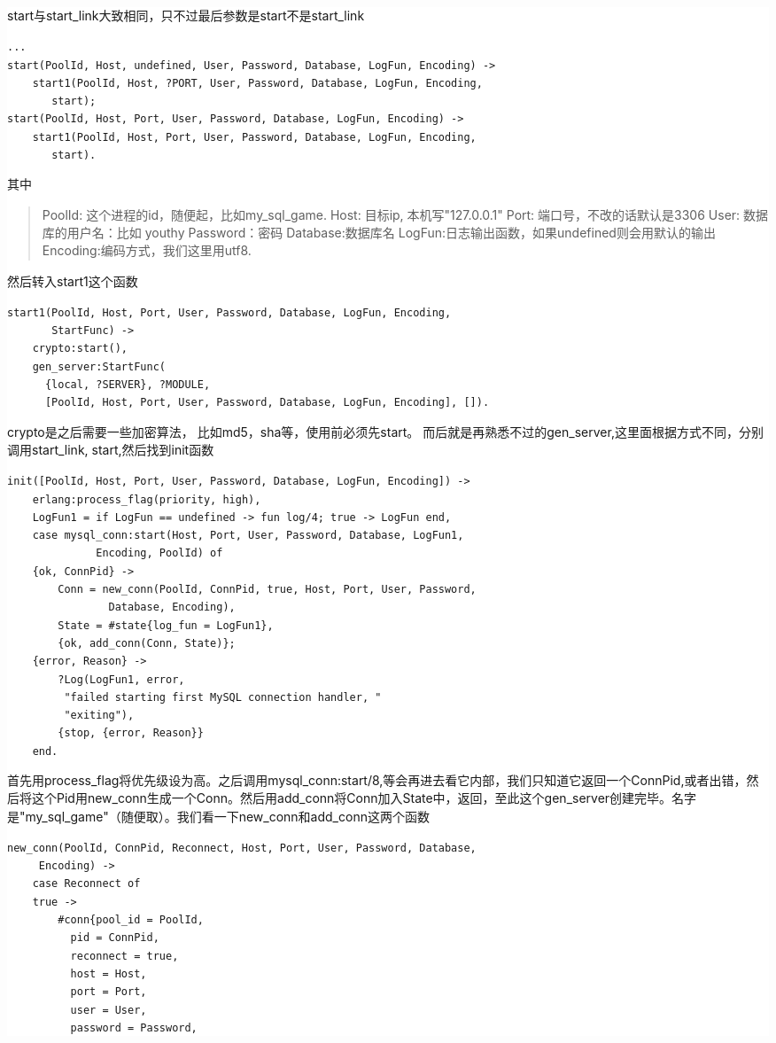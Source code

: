 start与start_link大致相同，只不过最后参数是start不是start_link
```
...
start(PoolId, Host, undefined, User, Password, Database, LogFun, Encoding) ->
    start1(PoolId, Host, ?PORT, User, Password, Database, LogFun, Encoding,
	   start);
start(PoolId, Host, Port, User, Password, Database, LogFun, Encoding) ->
    start1(PoolId, Host, Port, User, Password, Database, LogFun, Encoding,
	   start).
```

其中
> PoolId: 这个进程的id，随便起，比如my_sql_game.
Host: 目标ip, 本机写"127.0.0.1"
Port: 端口号，不改的话默认是3306
User: 数据库的用户名：比如 youthy
Password：密码
Database:数据库名
LogFun:日志输出函数，如果undefined则会用默认的输出
Encoding:编码方式，我们这里用utf8.

然后转入start1这个函数
```
start1(PoolId, Host, Port, User, Password, Database, LogFun, Encoding,
       StartFunc) ->
    crypto:start(),
    gen_server:StartFunc(
      {local, ?SERVER}, ?MODULE,
      [PoolId, Host, Port, User, Password, Database, LogFun, Encoding], []).
```

crypto是之后需要一些加密算法， 比如md5，sha等，使用前必须先start。
而后就是再熟悉不过的gen_server,这里面根据方式不同，分别调用start_link, start,然后找到init函数
```
init([PoolId, Host, Port, User, Password, Database, LogFun, Encoding]) ->
    erlang:process_flag(priority, high),
    LogFun1 = if LogFun == undefined -> fun log/4; true -> LogFun end,
    case mysql_conn:start(Host, Port, User, Password, Database, LogFun1,
			  Encoding, PoolId) of
	{ok, ConnPid} ->
	    Conn = new_conn(PoolId, ConnPid, true, Host, Port, User, Password,
			    Database, Encoding),
	    State = #state{log_fun = LogFun1},
	    {ok, add_conn(Conn, State)};
	{error, Reason} ->
	    ?Log(LogFun1, error,
		 "failed starting first MySQL connection handler, "
		 "exiting"),
	    {stop, {error, Reason}}
    end.
```

首先用process_flag将优先级设为高。之后调用mysql_conn:start/8,等会再进去看它内部，我们只知道它返回一个ConnPid,或者出错，然后将这个Pid用new_conn生成一个Conn。然后用add_conn将Conn加入State中，返回，至此这个gen_server创建完毕。名字是"my_sql_game"（随便取）。我们看一下new_conn和add_conn这两个函数
```
new_conn(PoolId, ConnPid, Reconnect, Host, Port, User, Password, Database,
	 Encoding) ->
    case Reconnect of
	true ->
	    #conn{pool_id = PoolId,
		  pid = ConnPid,
		  reconnect = true,
		  host = Host,
		  port = Port,
		  user = User,
		  password = Password,
```